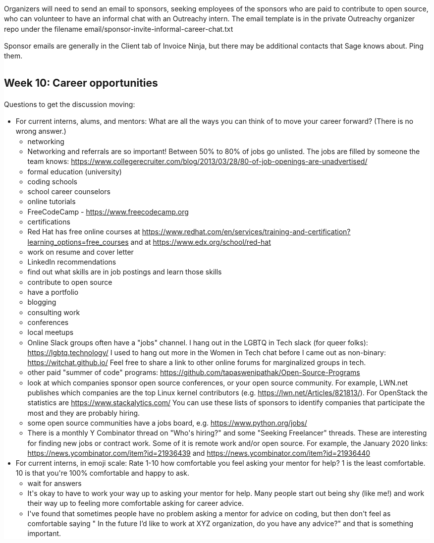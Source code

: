 Organizers will need to send an email to sponsors, seeking employees of the sponsors who are paid to contribute to open source, who can volunteer to have an informal chat with an Outreachy intern. The email template is in the private Outreachy organizer repo under the filename email/sponsor-invite-informal-career-chat.txt

Sponsor emails are generally in the Client tab of Invoice Ninja, but there may be additional contacts that Sage knows about. Ping them.

## Week 10: Career opportunities

Questions to get the discussion moving:
 - For current interns, alums, and mentors: What are all the ways you can think of to move your career forward? (There is no wrong answer.)
   - networking
   - Networking and referrals are so important! Between 50% to 80% of jobs go unlisted. The jobs are filled by someone the team knows: https://www.collegerecruiter.com/blog/2013/03/28/80-of-job-openings-are-unadvertised/
   - formal education (university)
   - coding schools
   - school career counselors
   - online tutorials
   - FreeCodeCamp - https://www.freecodecamp.org
   - certifications
   - Red Hat has free online courses at https://www.redhat.com/en/services/training-and-certification?learning_options=free_courses and at https://www.edx.org/school/red-hat
   - work on resume and cover letter
   - LinkedIn recommendations
   - find out what skills are in job postings and learn those skills
   - contribute to open source
   - have a portfolio
   - blogging
   - consulting work
   - conferences
   - local meetups
   - Online Slack groups often have a "jobs" channel. I hang out in the LGBTQ in Tech slack (for queer folks): https://lgbtq.technology/ I used to hang out more in the Women in Tech chat before I came out as non-binary: https://witchat.github.io/ Feel free to share a link to other online forums for marginalized groups in tech.
   - other paid "summer of code" programs: https://github.com/tapaswenipathak/Open-Source-Programs
   - look at which companies sponsor open source conferences, or your open source community. For example, LWN.net publishes which companies are the top Linux kernel contributors (e.g. https://lwn.net/Articles/821813/). For OpenStack the statistics are https://www.stackalytics.com/ You can use these lists of sponsors to identify companies that participate the most and they are probably hiring.
   - some open source communities have a jobs board, e.g. https://www.python.org/jobs/
   - There is a monthly Y Combinator thread on "Who's hiring?" and some "Seeking Freelancer" threads. These are interesting for finding new jobs or contract work. Some of it is remote work and/or open source. For example, the January 2020 links: https://news.ycombinator.com/item?id=21936439 and https://news.ycombinator.com/item?id=21936440
 - For current interns, in emoji scale: Rate 1-10 how comfortable you feel asking your mentor for help? 1 is the least comfortable. 10 is that you're 100% comfortable and happy to ask.
   - wait for answers
   - It's okay to have to work your way up to asking your mentor for help. Many people start out being shy (like me!) and work their way up to feeling more comfortable asking for career advice.
   - I've found that sometimes people have no problem asking a mentor for advice on coding, but then don't feel as comfortable saying " In the future I’d like to work at XYZ organization, do you have any advice?" and that is something important.
